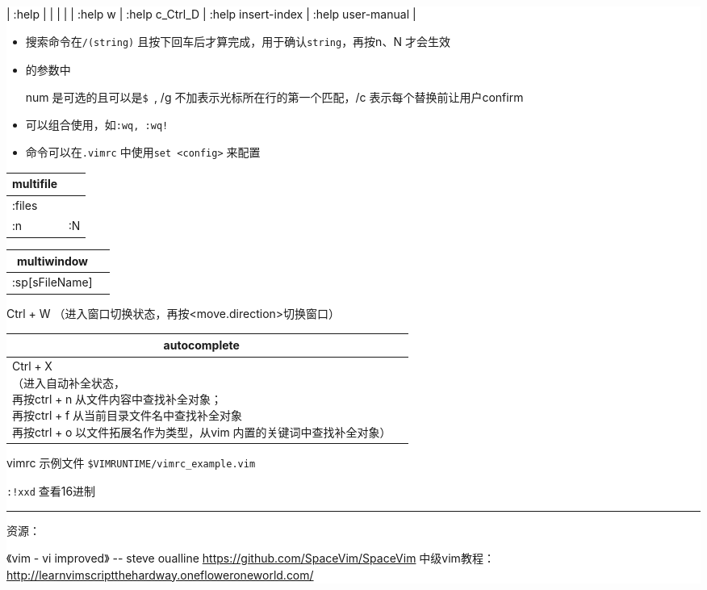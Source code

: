 | :help                                                        |                          |                    |                   |
| :help w                                                      | :help c_Ctrl_D           | :help insert-index | :help user-manual |

- 搜索命令在`/(string)` 且按下回车后才算完成，用于确认`string`，再按n、N 才会生效 

- <replace> 的参数中

  num 是可选的且可以是`$ `,  /g 不加表示光标所在行的第一个匹配，/c 表示每个替换前让用户confirm

- <save><quit> 可以组合使用，如`:wq, :wq!`

- <config>命令可以在`.vimrc` 中使用`set <config>` 来配置

| multifile |      |
| --------- | ---- |
| :files    |      |
| :n        | :N   |

| multiwindow    |      |
| -------------- | ---- |
| :sp[sFileName] |      |

Ctrl + W （进入窗口切换状态，再按<move.direction>切换窗口）

| autocomplete                                                 |      |
| ------------------------------------------------------------ | ---- |
| Ctrl + X<br />（进入自动补全状态，<br />再按ctrl + n 从文件内容中查找补全对象；<br />再按ctrl + f 从当前目录文件名中查找补全对象<br />再按ctrl + o 以文件拓展名作为类型，从vim 内置的关键词中查找补全对象） |      |

vimrc 示例文件 `$VIMRUNTIME/vimrc_example.vim`

`:!xxd` 查看16进制



---

资源：

《vim - vi improved》 -- steve oualline
https://github.com/SpaceVim/SpaceVim
中级vim教程：http://learnvimscriptthehardway.onefloweroneworld.com/


